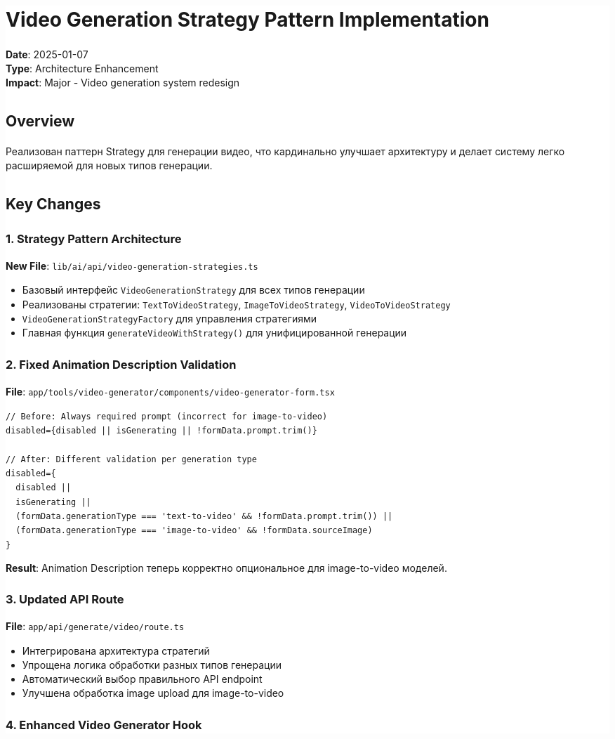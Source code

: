 # Video Generation Strategy Pattern Implementation

**Date**: 2025-01-07  
**Type**: Architecture Enhancement  
**Impact**: Major - Video generation system redesign

## Overview

Реализован паттерн Strategy для генерации видео, что кардинально улучшает архитектуру и делает систему легко расширяемой для новых типов генерации.

## Key Changes

### 1. Strategy Pattern Architecture

**New File**: `lib/ai/api/video-generation-strategies.ts`

- Базовый интерфейс `VideoGenerationStrategy` для всех типов генерации
- Реализованы стратегии: `TextToVideoStrategy`, `ImageToVideoStrategy`, `VideoToVideoStrategy`
- `VideoGenerationStrategyFactory` для управления стратегиями
- Главная функция `generateVideoWithStrategy()` для унифицированной генерации

### 2. Fixed Animation Description Validation

**File**: `app/tools/video-generator/components/video-generator-form.tsx`

```tsx
// Before: Always required prompt (incorrect for image-to-video)
disabled={disabled || isGenerating || !formData.prompt.trim()}

// After: Different validation per generation type
disabled={
  disabled ||
  isGenerating ||
  (formData.generationType === 'text-to-video' && !formData.prompt.trim()) ||
  (formData.generationType === 'image-to-video' && !formData.sourceImage)
}
```

**Result**: Animation Description теперь корректно опциональное для image-to-video моделей.

### 3. Updated API Route

**File**: `app/api/generate/video/route.ts`

- Интегрирована архитектура стратегий
- Упрощена логика обработки разных типов генерации
- Автоматический выбор правильного API endpoint
- Улучшена обработка image upload для image-to-video

### 4. Enhanced Video Generator Hook
